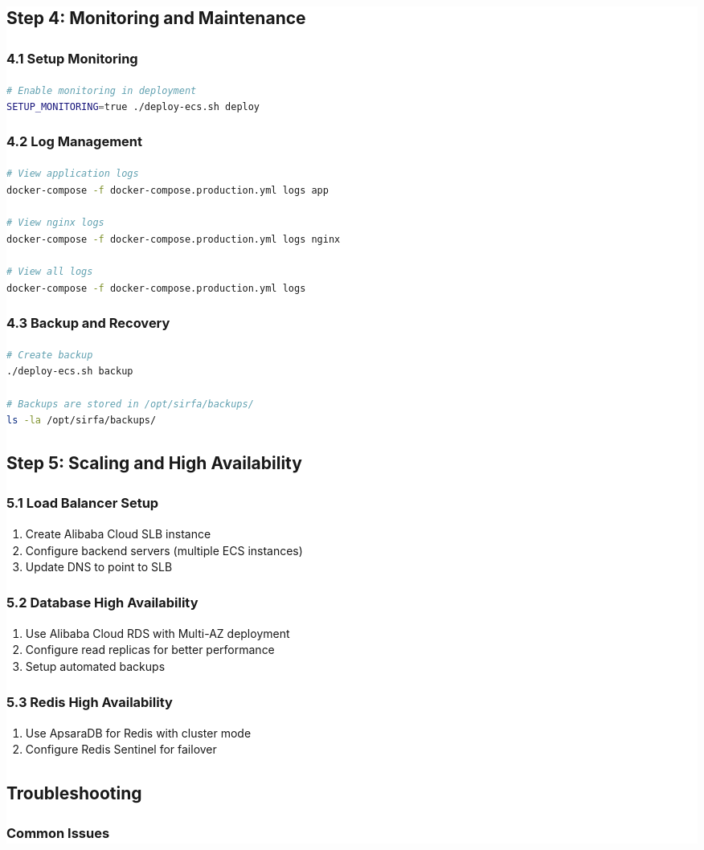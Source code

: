## Step 4: Monitoring and Maintenance

### 4.1 Setup Monitoring
```bash
# Enable monitoring in deployment
SETUP_MONITORING=true ./deploy-ecs.sh deploy
```

### 4.2 Log Management
```bash
# View application logs
docker-compose -f docker-compose.production.yml logs app

# View nginx logs
docker-compose -f docker-compose.production.yml logs nginx

# View all logs
docker-compose -f docker-compose.production.yml logs
```

### 4.3 Backup and Recovery
```bash
# Create backup
./deploy-ecs.sh backup

# Backups are stored in /opt/sirfa/backups/
ls -la /opt/sirfa/backups/
```

## Step 5: Scaling and High Availability

### 5.1 Load Balancer Setup
1. Create Alibaba Cloud SLB instance
2. Configure backend servers (multiple ECS instances)
3. Update DNS to point to SLB

### 5.2 Database High Availability
1. Use Alibaba Cloud RDS with Multi-AZ deployment
2. Configure read replicas for better performance
3. Setup automated backups

### 5.3 Redis High Availability
1. Use ApsaraDB for Redis with cluster mode
2. Configure Redis Sentinel for failover

## Troubleshooting

### Common Issues
